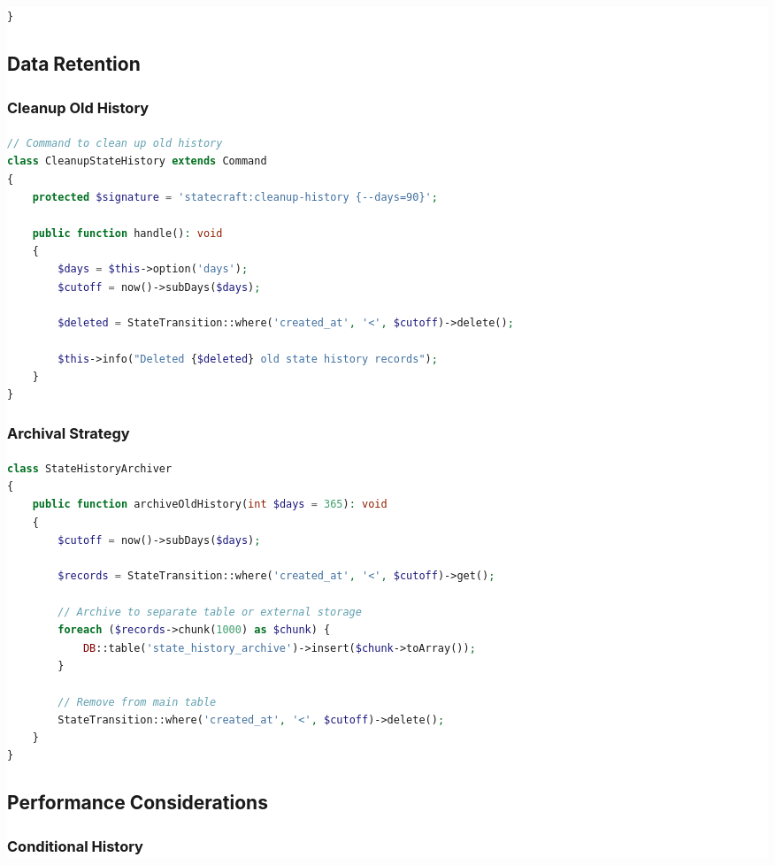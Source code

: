 ```php
}
```

## Data Retention

### Cleanup Old History

```php
// Command to clean up old history
class CleanupStateHistory extends Command
{
    protected $signature = 'statecraft:cleanup-history {--days=90}';
    
    public function handle(): void
    {
        $days = $this->option('days');
        $cutoff = now()->subDays($days);
        
        $deleted = StateTransition::where('created_at', '<', $cutoff)->delete();
        
        $this->info("Deleted {$deleted} old state history records");
    }
}
```

### Archival Strategy

```php
class StateHistoryArchiver
{
    public function archiveOldHistory(int $days = 365): void
    {
        $cutoff = now()->subDays($days);
        
        $records = StateTransition::where('created_at', '<', $cutoff)->get();
        
        // Archive to separate table or external storage
        foreach ($records->chunk(1000) as $chunk) {
            DB::table('state_history_archive')->insert($chunk->toArray());
        }
        
        // Remove from main table
        StateTransition::where('created_at', '<', $cutoff)->delete();
    }
}
```

## Performance Considerations

### Conditional History
